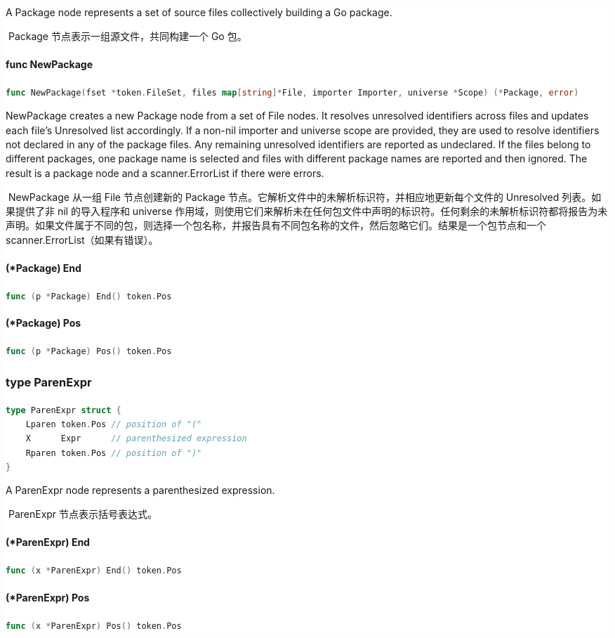 A Package node represents a set of source files collectively building a Go package.

​	Package 节点表示一组源文件，共同构建一个 Go 包。

#### func NewPackage

```go
func NewPackage(fset *token.FileSet, files map[string]*File, importer Importer, universe *Scope) (*Package, error)
```

NewPackage creates a new Package node from a set of File nodes. It resolves unresolved identifiers across files and updates each file’s Unresolved list accordingly. If a non-nil importer and universe scope are provided, they are used to resolve identifiers not declared in any of the package files. Any remaining unresolved identifiers are reported as undeclared. If the files belong to different packages, one package name is selected and files with different package names are reported and then ignored. The result is a package node and a scanner.ErrorList if there were errors.

​	NewPackage 从一组 File 节点创建新的 Package 节点。它解析文件中的未解析标识符，并相应地更新每个文件的 Unresolved 列表。如果提供了非 nil 的导入程序和 universe 作用域，则使用它们来解析未在任何包文件中声明的标识符。任何剩余的未解析标识符都将报告为未声明。如果文件属于不同的包，则选择一个包名称，并报告具有不同包名称的文件，然后忽略它们。结果是一个包节点和一个 scanner.ErrorList（如果有错误）。

#### (*Package) End

```go
func (p *Package) End() token.Pos
```

#### (*Package) Pos

```go
func (p *Package) Pos() token.Pos
```

### type ParenExpr

```go
type ParenExpr struct {
	Lparen token.Pos // position of "("
	X      Expr      // parenthesized expression
	Rparen token.Pos // position of ")"
}
```

A ParenExpr node represents a parenthesized expression.

​	ParenExpr 节点表示括号表达式。

#### (*ParenExpr) End

```go
func (x *ParenExpr) End() token.Pos
```

#### (*ParenExpr) Pos

```go
func (x *ParenExpr) Pos() token.Pos
```

